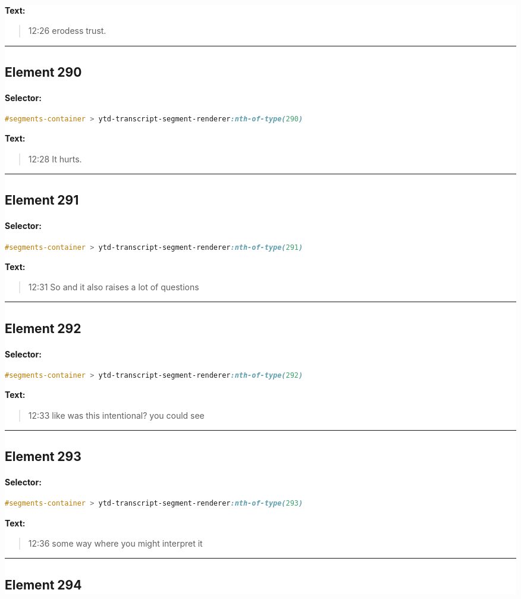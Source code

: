 **Text:**
> 12:26 erodess trust.

---

## Element 290

**Selector:**
```css
#segments-container > ytd-transcript-segment-renderer:nth-of-type(290)
```

**Text:**
> 12:28 It hurts.

---

## Element 291

**Selector:**
```css
#segments-container > ytd-transcript-segment-renderer:nth-of-type(291)
```

**Text:**
> 12:31 So and it also raises a lot of questions

---

## Element 292

**Selector:**
```css
#segments-container > ytd-transcript-segment-renderer:nth-of-type(292)
```

**Text:**
> 12:33 like was this intentional? you could see

---

## Element 293

**Selector:**
```css
#segments-container > ytd-transcript-segment-renderer:nth-of-type(293)
```

**Text:**
> 12:36 some way where you might interpret it

---

## Element 294
